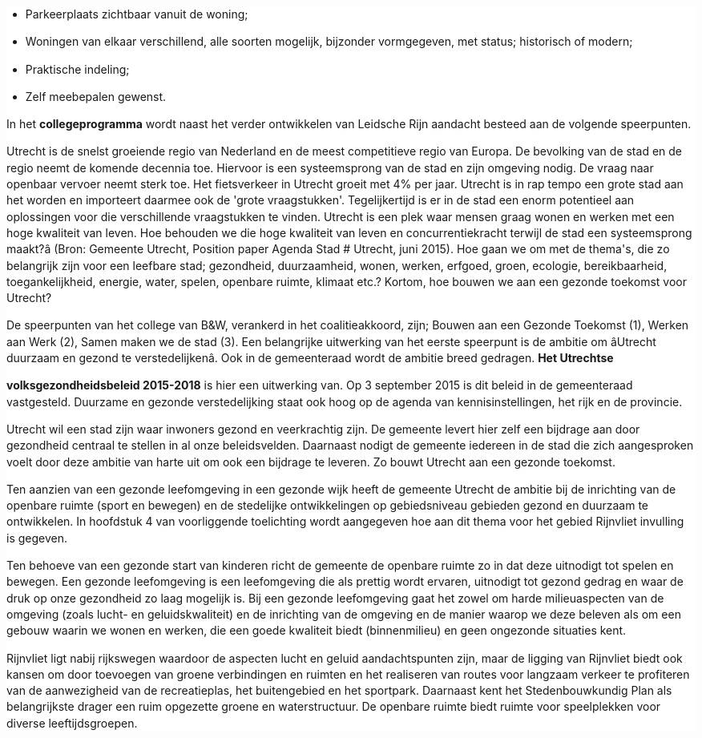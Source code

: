 * Parkeerplaats zichtbaar vanuit de woning;

* Woningen van elkaar verschillend, alle soorten mogelijk, bijzonder vormgegeven, met status; historisch of modern;

* Praktische indeling;

* Zelf meebepalen gewenst.

In het **collegeprogramma** wordt naast het verder ontwikkelen van Leidsche Rijn aandacht besteed aan de volgende speerpunten.

Utrecht is de snelst groeiende regio van Nederland en de meest competitieve regio van Europa. De bevolking van de stad en de regio neemt de komende decennia toe. Hiervoor is een systeemsprong van de stad en zijn omgeving nodig. De vraag naar openbaar vervoer neemt sterk toe. Het fietsverkeer in Utrecht groeit met 4% per jaar. Utrecht is in rap tempo een grote stad aan het worden en importeert daarmee ook de 'grote vraagstukken'. Tegelijkertijd is er in de stad een enorm potentieel aan oplossingen voor die verschillende vraagstukken te vinden. Utrecht is een plek waar mensen graag wonen en werken met een hoge kwaliteit van leven. Hoe behouden we die hoge kwaliteit van leven en concurrentiekracht terwijl de stad een systeemsprong maakt?â (Bron: Gemeente Utrecht, Position paper Agenda Stad \# Utrecht, juni 2015\). Hoe gaan we om met de thema's, die zo belangrijk zijn voor een leefbare stad; gezondheid, duurzaamheid, wonen, werken, erfgoed, groen, ecologie, bereikbaarheid, toegankelijkheid, energie, water, spelen, openbare ruimte, klimaat etc.? Kortom, hoe bouwen we aan een gezonde toekomst voor Utrecht?

De speerpunten van het college van B\&W, verankerd in het coalitieakkoord, zijn; Bouwen aan een Gezonde Toekomst (1\), Werken aan Werk (2\), Samen maken we de stad (3\). Een belangrijke uitwerking van het eerste speerpunt is de ambitie om âUtrecht duurzaam en gezond te verstedelijkenâ. Ook in de gemeenteraad wordt de ambitie breed gedragen. **Het Utrechtse**

**volksgezondheidsbeleid 2015\-2018** is hier een uitwerking van. Op 3 september 2015 is dit beleid in de gemeenteraad vastgesteld. Duurzame en gezonde verstedelijking staat ook hoog op de agenda van kennisinstellingen, het rijk en de provincie.

Utrecht wil een stad zijn waar inwoners gezond en veerkrachtig zijn. De gemeente levert hier zelf een bijdrage aan door gezondheid centraal te stellen in al onze beleidsvelden. Daarnaast nodigt de gemeente iedereen in de stad die zich aangesproken voelt door deze ambitie van harte uit om ook een bijdrage te leveren. Zo bouwt Utrecht aan een gezonde toekomst.

Ten aanzien van een gezonde leefomgeving in een gezonde wijk heeft de gemeente Utrecht de ambitie bij de inrichting van de openbare ruimte (sport en bewegen) en de stedelijke ontwikkelingen op gebiedsniveau gebieden gezond en duurzaam te ontwikkelen. In hoofdstuk 4 van voorliggende toelichting wordt aangegeven hoe aan dit thema voor het gebied Rijnvliet invulling is gegeven.

Ten behoeve van een gezonde start van kinderen richt de gemeente de openbare ruimte zo in dat deze uitnodigt tot spelen en bewegen. Een gezonde leefomgeving is een leefomgeving die als prettig wordt ervaren, uitnodigt tot gezond gedrag en waar de druk op onze gezondheid zo laag mogelijk is. Bij een gezonde leefomgeving gaat het zowel om harde milieuaspecten van de omgeving (zoals lucht\- en geluidskwaliteit) en de inrichting van de omgeving en de manier waarop we deze beleven als om een gebouw waarin we wonen en werken, die een goede kwaliteit biedt (binnenmilieu) en geen ongezonde situaties kent.

Rijnvliet ligt nabij rijkswegen waardoor de aspecten lucht en geluid aandachtspunten zijn, maar de ligging van Rijnvliet biedt ook kansen om door toevoegen van groene verbindingen en ruimten en het realiseren van routes voor langzaam verkeer te profiteren van de aanwezigheid van de recreatieplas, het buitengebied en het sportpark. Daarnaast kent het Stedenbouwkundig Plan als belangrijkste drager een ruim opgezette groene en waterstructuur. De openbare ruimte biedt ruimte voor speelplekken voor diverse leeftijdsgroepen.

